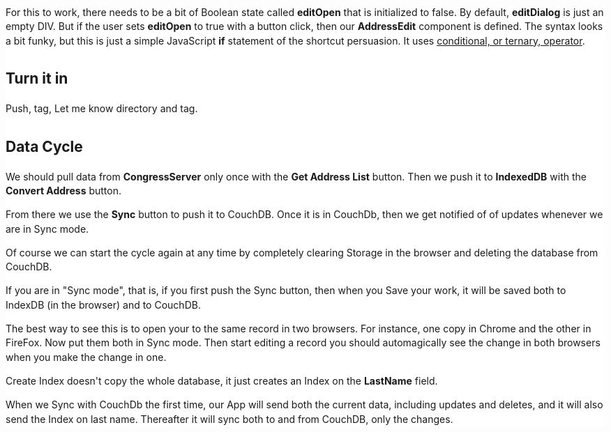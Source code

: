 For this to work, there needs to be a bit of Boolean state called **editOpen** that is initialized to false. By default, **editDialog** is just an empty DIV. But if the user sets **editOpen** to true with a button click, then our **AddressEdit** component is defined. The syntax looks a bit funky, but this is just a simple JavaScript **if** statement of the shortcut persuasion. It uses [conditional, or ternary, operator][top].

## Turn it in

Push, tag, Let me know directory and tag.


## Data Cycle

We should pull data from **CongressServer** only once with the **Get Address List** button. Then we push it to **IndexedDB** with the **Convert Address** button.

From there we use the **Sync** button to push it to CouchDB. Once it is in CouchDb, then we get notified of of updates whenever we are in Sync mode.

Of course we can start the cycle again at any time by completely clearing Storage in the browser and deleting the database from CouchDB.

If you are in "Sync mode", that is, if you first push the Sync button, then when you Save your work, it will be saved both to IndexDB (in the browser) and to CouchDB.

The best way to see this is to open your to the same record in two browsers. For instance, one copy in Chrome and the other in FireFox. Now put them both in Sync mode. Then start editing a record you should automagically see the change in both browsers when you make the change in one.

Create Index doesn't copy the whole database, it just creates an Index on the **LastName** field.

When we Sync with CouchDb the first time, our App will send both the current data, including updates and deletes, and it will also send the Index on last name. Thereafter it will sync both to and from CouchDB, only the changes.

[top]: https://developer.mozilla.org/en-US/docs/Web/JavaScript/Reference/Operators/Conditional_Operator
